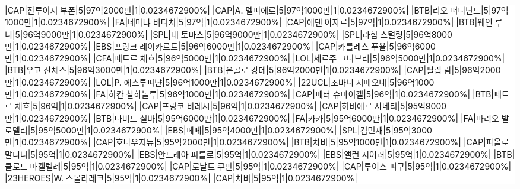 |CAP|잔루이지 부폰|5|97억2000만|1|0.0234672900%|
|CAP|A. 델피에로|5|97억1000만|1|0.0234672900%|
|BTB|리오 퍼디난드|5|97억1000만|1|0.0234672900%|
|FA|네마냐 비디치|5|97억|1|0.0234672900%|
|CAP|에덴 아자르|5|97억|1|0.0234672900%|
|BTB|웨인 루니|5|96억9000만|1|0.0234672900%|
|SPL|데 토마스|5|96억9000만|1|0.0234672900%|
|SPL|라힘 스털링|5|96억8000만|1|0.0234672900%|
|EBS|프랑크 레이카르트|5|96억6000만|1|0.0234672900%|
|CAP|카를레스 푸욜|5|96억6000만|1|0.0234672900%|
|CFA|페트르 체흐|5|96억5000만|1|0.0234672900%|
|LOL|세르주 그나브리|5|96억5000만|1|0.0234672900%|
|BTB|우고 산체스|5|96억3000만|1|0.0234672900%|
|BTB|은골로 캉테|5|96억2000만|1|0.0234672900%|
|CAP|필립 람|5|96억2000만|1|0.0234672900%|
|LOL|P. 에스투피냔|5|96억1000만|1|0.0234672900%|
|22UCL|조바니 시메오네|5|96억1000만|1|0.0234672900%|
|FA|하칸 찰하놀루|5|96억1000만|1|0.0234672900%|
|CAP|페터 슈마이켈|5|96억|1|0.0234672900%|
|BTB|페트르 체흐|5|96억|1|0.0234672900%|
|CAP|프랑코 바레시|5|96억|1|0.0234672900%|
|CAP|하비에르 사네티|5|95억9000만|1|0.0234672900%|
|BTB|다비드 실바|5|95억6000만|1|0.0234672900%|
|FA|카카|5|95억6000만|1|0.0234672900%|
|FA|마리오 발로텔리|5|95억5000만|1|0.0234672900%|
|EBS|페페|5|95억4000만|1|0.0234672900%|
|SPL|김민재|5|95억3000만|1|0.0234672900%|
|CAP|호나우지뉴|5|95억2000만|1|0.0234672900%|
|BTB|차비|5|95억1000만|1|0.0234672900%|
|CAP|파올로 말디니|5|95억|1|0.0234672900%|
|EBS|안드레아 피를로|5|95억|1|0.0234672900%|
|EBS|앨런 시어러|5|95억|1|0.0234672900%|
|BTB|클로드 마켈렐레|5|95억|1|0.0234672900%|
|CAP|로날트 쿠만|5|95억|1|0.0234672900%|
|CAP|루이스 피구|5|95억|1|0.0234672900%|
|23HEROES|W. 스몰라레크|5|95억|1|0.0234672900%|
|CAP|차비|5|95억|1|0.0234672900%|